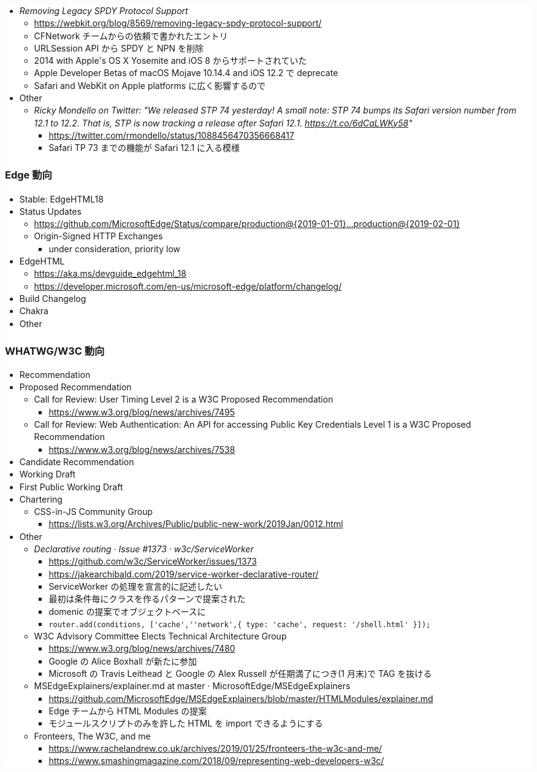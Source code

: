 - *Removing Legacy SPDY Protocol Support*
  - <https://webkit.org/blog/8569/removing-legacy-spdy-protocol-support/>
  - CFNetwork チームからの依頼で書かれたエントリ
  - URLSession API から SPDY と NPN を削除
  - 2014 with Apple's OS X Yosemite and iOS 8 からサポートされていた
  - Apple Developer Betas of macOS Mojave 10.14.4 and iOS 12.2 で deprecate
  - Safari and WebKit on Apple platforms に広く影響するので
- Other
  - *Ricky Mondello on Twitter: "We released STP 74 yesterday! A small note: STP 74 bumps its Safari version number from 12.1 to 12.2. That is, STP is now tracking a release after Safari 12.1. https://t.co/6dCaLWKy58"*
    - <https://twitter.com/rmondello/status/1088456470356668417>
    - Safari TP 73 までの機能が Safari 12.1 に入る模様


### Edge 動向

- Stable: EdgeHTML18
- Status Updates
  - <https://github.com/MicrosoftEdge/Status/compare/production@{2019-01-01}...production@{2019-02-01}>
  - Origin-Signed HTTP Exchanges
    - under consideration, priority low
- EdgeHTML
  - <https://aka.ms/devguide_edgehtml_18>
  - <https://developer.microsoft.com/en-us/microsoft-edge/platform/changelog/>
- Build Changelog
- Chakra
- Other


### WHATWG/W3C 動向

- Recommendation
- Proposed Recommendation
  - Call for Review: User Timing Level 2 is a W3C Proposed Recommendation
    - <https://www.w3.org/blog/news/archives/7495>
  - Call for Review: Web Authentication: An API for accessing Public Key Credentials Level 1 is a W3C Proposed Recommendation
    - <https://www.w3.org/blog/news/archives/7538>
- Candidate Recommendation
- Working Draft
- First Public Working Draft
- Chartering
  - CSS-in-JS Community Group
    - <https://lists.w3.org/Archives/Public/public-new-work/2019Jan/0012.html>
- Other
  - *Declarative routing · Issue #1373 · w3c/ServiceWorker*
    - <https://github.com/w3c/ServiceWorker/issues/1373>
    - <https://jakearchibald.com/2019/service-worker-declarative-router/>
    - ServiceWorker の処理を宣言的に記述したい
    - 最初は条件毎にクラスを作るパターンで提案された
    - domenic の提案でオブジェクトベースに
    - `router.add(conditions, ['cache',''network',{ type: 'cache', request: '/shell.html' }]);`
  - W3C Advisory Committee Elects Technical Architecture Group
    - <https://www.w3.org/blog/news/archives/7480>
    - Google の Alice Boxhall が新たに参加
    - Microsoft の Travis Leithead と Google の Alex Russell が任期満了につき(1 月末)で TAG を抜ける
  - MSEdgeExplainers/explainer.md at master · MicrosoftEdge/MSEdgeExplainers
    - <https://github.com/MicrosoftEdge/MSEdgeExplainers/blob/master/HTMLModules/explainer.md>
    - Edge チームから HTML Modules の提案
    - モジュールスクリプトのみを許した HTML を import できるようにする
  - Fronteers, The W3C, and me
    - <https://www.rachelandrew.co.uk/archives/2019/01/25/fronteers-the-w3c-and-me/>
    - <https://www.smashingmagazine.com/2018/09/representing-web-developers-w3c/>